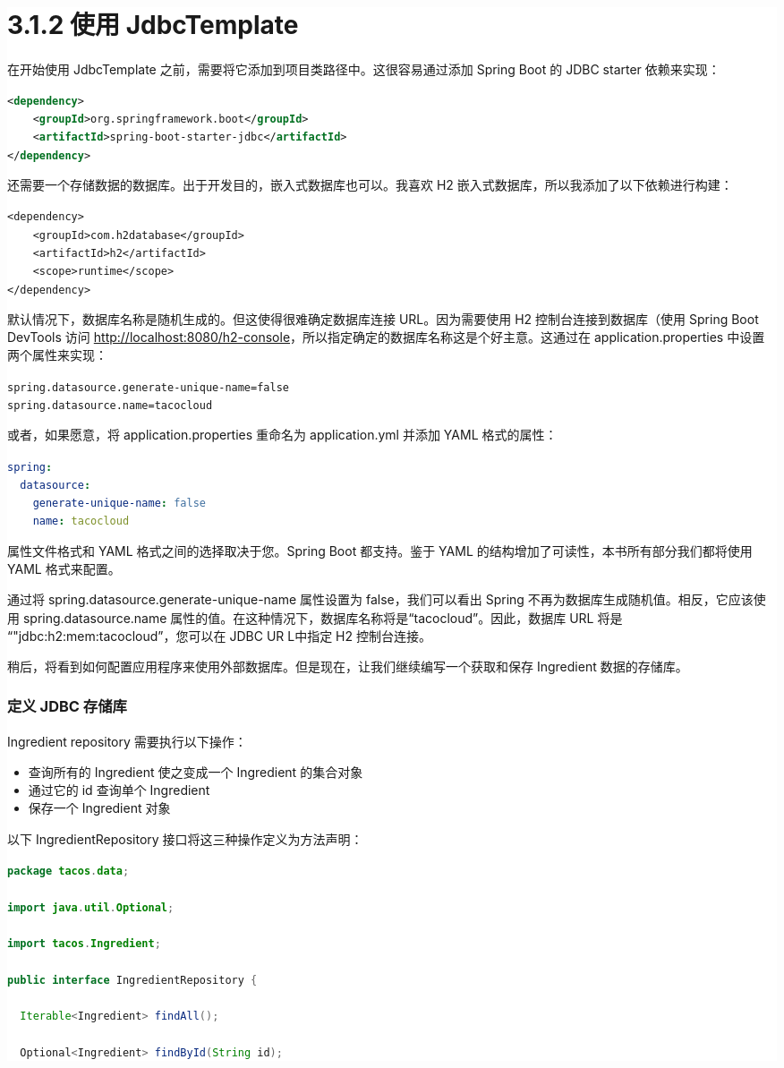 # 3.1.2 使用 JdbcTemplate

在开始使用 JdbcTemplate 之前，需要将它添加到项目类路径中。这很容易通过添加 Spring Boot 的 JDBC starter 依赖来实现：

```xml
<dependency>
    <groupId>org.springframework.boot</groupId>
    <artifactId>spring-boot-starter-jdbc</artifactId>
</dependency>
```

还需要一个存储数据的数据库。出于开发目的，嵌入式数据库也可以。我喜欢 H2 嵌入式数据库，所以我添加了以下依赖进行构建：

```markup
<dependency>
    <groupId>com.h2database</groupId>
    <artifactId>h2</artifactId>
    <scope>runtime</scope>
</dependency>
```

默认情况下，数据库名称是随机生成的。但这使得很难确定数据库连接 URL。因为需要使用 H2 控制台连接到数据库（使用 Spring Boot DevTools 访问 [http://localhost:8080/h2-console](http://localhost:8080/h2-console）)，所以指定确定的数据库名称这是个好主意。这通过在 application.properties 中设置两个属性来实现：

```text
spring.datasource.generate-unique-name=false
spring.datasource.name=tacocloud
```

或者，如果愿意，将 application.properties 重命名为 application.yml 并添加 YAML 格式的属性：

```yaml
spring:
  datasource:
    generate-unique-name: false
    name: tacocloud
```

属性文件格式和 YAML 格式之间的选择取决于您。Spring Boot 都支持。鉴于 YAML 的结构增加了可读性，本书所有部分我们都将使用 YAML 格式来配置。

通过将 spring.datasource.generate-unique-name 属性设置为 false，我们可以看出 Spring 不再为数据库生成随机值。相反，它应该使用 spring.datasource.name 属性的值。在这种情况下，数据库名称将是“tacocloud”。因此，数据库 URL 将是 “"jdbc:h2:mem:tacocloud”，您可以在 JDBC UR L中指定 H2 控制台连接。

稍后，将看到如何配置应用程序来使用外部数据库。但是现在，让我们继续编写一个获取和保存 Ingredient 数据的存储库。

### 定义 JDBC 存储库

Ingredient repository 需要执行以下操作：

* 查询所有的 Ingredient 使之变成一个 Ingredient 的集合对象
* 通过它的 id 查询单个 Ingredient
* 保存一个 Ingredient 对象

以下 IngredientRepository 接口将这三种操作定义为方法声明：

```java
package tacos.data;

import java.util.Optional;

import tacos.Ingredient;

public interface IngredientRepository {

  Iterable<Ingredient> findAll();

  Optional<Ingredient> findById(String id);

```